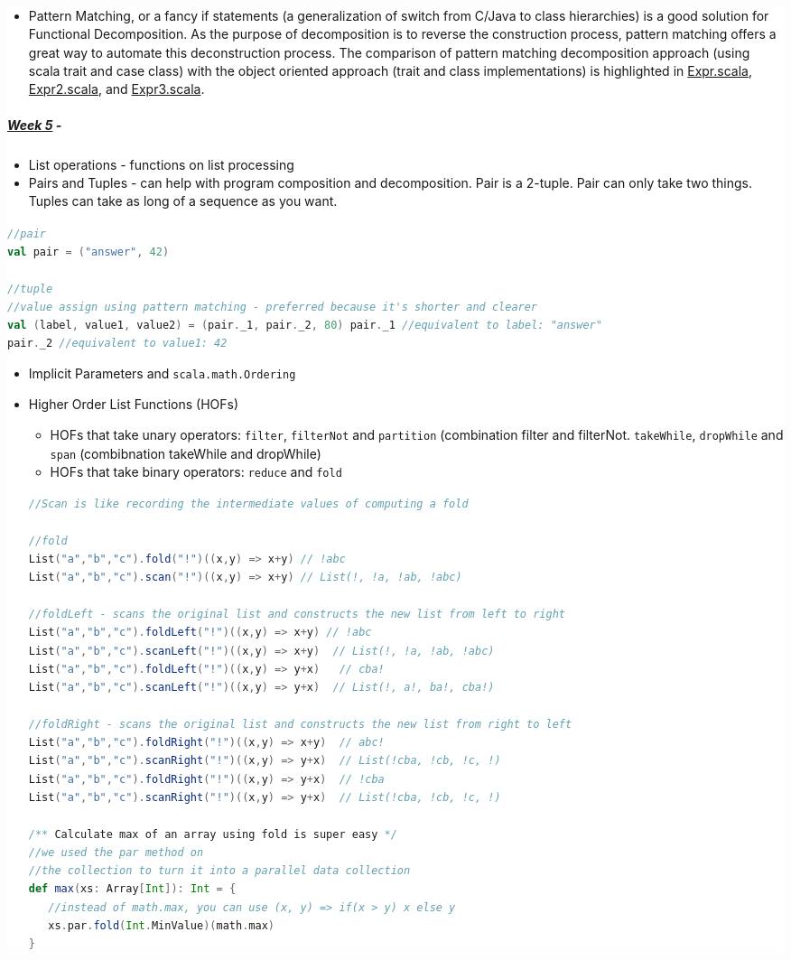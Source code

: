 * Pattern Matching, or a fancy if statements (a generalization of switch from C/Java to class hierarchies) is a good solution for Functional Decomposition. As the purpose of decomposition is to reverse the construction process, pattern matching offers a great way to automate this deconstruction process. The comparison of pattern matching decomposition approach (using scala trait and case class) with the object oriented approach (trait and class implementations) is highlighted in  [Expr.scala](https://github.com/xiaoyunyang/coursera-scala-specialization/blob/master/coursera-functional/src/week4/Expr.scala), [Expr2.scala](https://github.com/xiaoyunyang/coursera-scala-specialization/blob/master/coursera-functional/src/week4/Expr2.scala), and [Expr3.scala](https://github.com/xiaoyunyang/coursera-scala-specialization/blob/master/coursera-functional/src/week4/Expr3.scala).

##### [Week 5](https://github.com/xiaoyunyang/coursera-scala-specialization/blob/master/coursera-functional/src/week5) -
* List operations - functions on list processing
* Pairs and Tuples - can help with program composition and decomposition. Pair is a 2-tuple. Pair can only take two things. Tuples can take as long of a sequence as you want.

 ```scala
 //pair
 val pair = ("answer", 42)

 //tuple
 //value assign using pattern matching - preferred because it's shorter and clearer
 val (label, value1, value2) = (pair._1, pair._2, 80) pair._1 //equivalent to label: "answer"
 pair._2 //equivalent to value1: 42           
 ```

* Implicit Parameters and ```scala.math.Ordering```
* Higher Order List Functions (HOFs)
  * HOFs that take unary operators: ```filter```, ```filterNot``` and ```partition``` (combination filter and filterNot. ```takeWhile```, ```dropWhile``` and ```span``` (combibnation takeWhile and dropWhile)
  * HOFs that take binary operators: ```reduce``` and ```fold```

  ```scala
  //Scan is like recording the intermediate values of computing a fold

  //fold
  List("a","b","c").fold("!")((x,y) => x+y) // !abc
  List("a","b","c").scan("!")((x,y) => x+y) // List(!, !a, !ab, !abc)

  //foldLeft - scans the original list and constructs the new list from left to right
  List("a","b","c").foldLeft("!")((x,y) => x+y) // !abc
  List("a","b","c").scanLeft("!")((x,y) => x+y)  // List(!, !a, !ab, !abc)
  List("a","b","c").foldLeft("!")((x,y) => y+x)   // cba!
  List("a","b","c").scanLeft("!")((x,y) => y+x)  // List(!, a!, ba!, cba!)

  //foldRight - scans the original list and constructs the new list from right to left
  List("a","b","c").foldRight("!")((x,y) => x+y)  // abc!
  List("a","b","c").scanRight("!")((x,y) => y+x)  // List(!cba, !cb, !c, !)
  List("a","b","c").foldRight("!")((x,y) => y+x)  // !cba
  List("a","b","c").scanRight("!")((x,y) => y+x)  // List(!cba, !cb, !c, !)

  /** Calculate max of an array using fold is super easy */
  //we used the par method on 
  //the collection to turn it into a parallel data collection 
  def max(xs: Array[Int]): Int = {
     //instead of math.max, you can use (x, y) => if(x > y) x else y
     xs.par.fold(Int.MinValue)(math.max) 
  }                                                  
  ```
